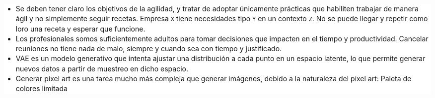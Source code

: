 * Se deben tener claro los objetivos de la agilidad, y tratar de adoptar únicamente prácticas que habiliten trabajar de manera ágil y no simplemente seguir recetas. Empresa `X` tiene necesidades tipo `Y` en un contexto `Z`. No se puede llegar y repetir como loro una receta y esperar que funcione.
* Los profesionales somos suficientemente adultos para tomar decisiones que impacten en el tiempo y productividad. Cancelar reuniones no tiene nada de malo, siempre y cuando sea con tiempo y justificado.
* VAE es un modelo generativo que intenta ajustar una distribución a cada punto en un espacio latente, lo que permite generar nuevos datos a partir de muestreo en dicho espacio.
* Generar pixel art es una tarea mucho más compleja que generar imágenes, debido a la naturaleza del pixel art: Paleta de colores limitada
